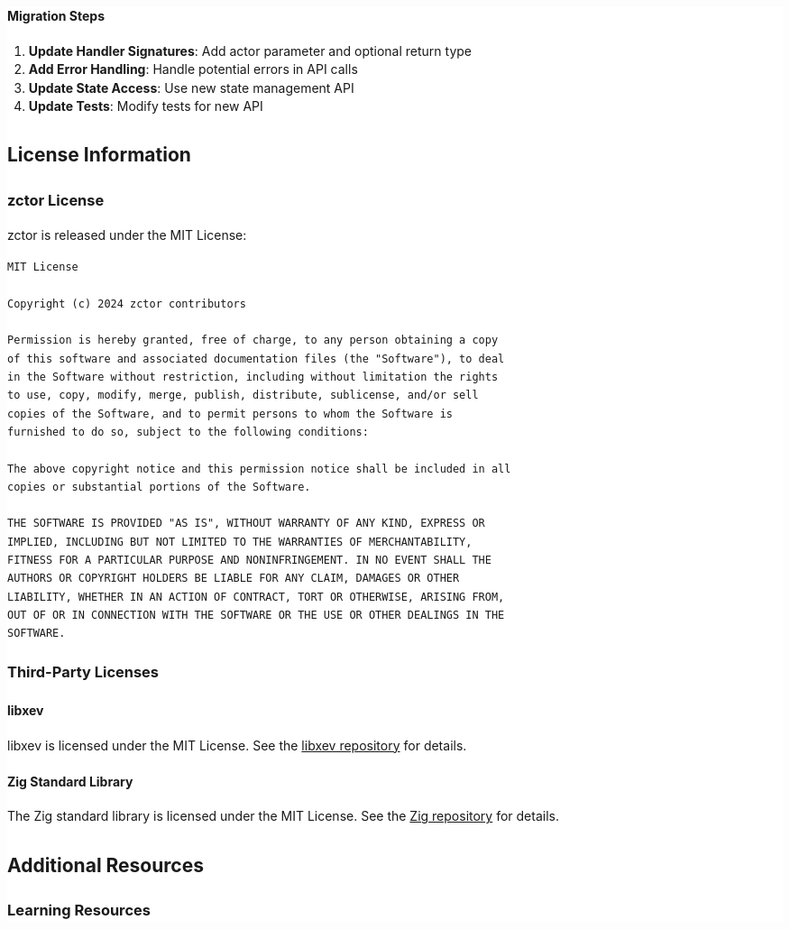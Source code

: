 #### Migration Steps

1. **Update Handler Signatures**: Add actor parameter and optional return type
2. **Add Error Handling**: Handle potential errors in API calls
3. **Update State Access**: Use new state management API
4. **Update Tests**: Modify tests for new API

## License Information

### zctor License

zctor is released under the MIT License:

```
MIT License

Copyright (c) 2024 zctor contributors

Permission is hereby granted, free of charge, to any person obtaining a copy
of this software and associated documentation files (the "Software"), to deal
in the Software without restriction, including without limitation the rights
to use, copy, modify, merge, publish, distribute, sublicense, and/or sell
copies of the Software, and to permit persons to whom the Software is
furnished to do so, subject to the following conditions:

The above copyright notice and this permission notice shall be included in all
copies or substantial portions of the Software.

THE SOFTWARE IS PROVIDED "AS IS", WITHOUT WARRANTY OF ANY KIND, EXPRESS OR
IMPLIED, INCLUDING BUT NOT LIMITED TO THE WARRANTIES OF MERCHANTABILITY,
FITNESS FOR A PARTICULAR PURPOSE AND NONINFRINGEMENT. IN NO EVENT SHALL THE
AUTHORS OR COPYRIGHT HOLDERS BE LIABLE FOR ANY CLAIM, DAMAGES OR OTHER
LIABILITY, WHETHER IN AN ACTION OF CONTRACT, TORT OR OTHERWISE, ARISING FROM,
OUT OF OR IN CONNECTION WITH THE SOFTWARE OR THE USE OR OTHER DEALINGS IN THE
SOFTWARE.
```

### Third-Party Licenses

#### libxev

libxev is licensed under the MIT License. See the [libxev repository](https://github.com/mitchellh/libxev) for details.

#### Zig Standard Library

The Zig standard library is licensed under the MIT License. See the [Zig repository](https://github.com/ziglang/zig) for details.

## Additional Resources

### Learning Resources
